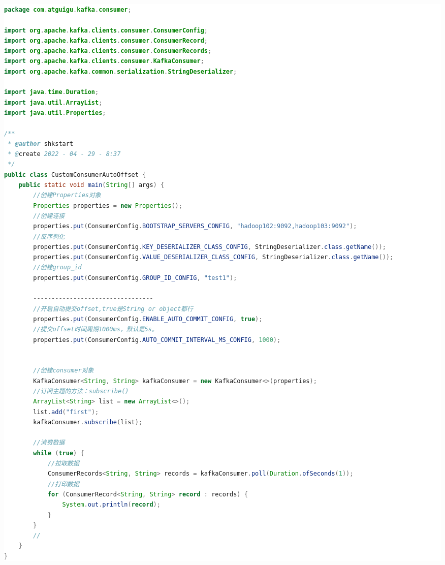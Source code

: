 ```java
package com.atguigu.kafka.consumer;

import org.apache.kafka.clients.consumer.ConsumerConfig;
import org.apache.kafka.clients.consumer.ConsumerRecord;
import org.apache.kafka.clients.consumer.ConsumerRecords;
import org.apache.kafka.clients.consumer.KafkaConsumer;
import org.apache.kafka.common.serialization.StringDeserializer;

import java.time.Duration;
import java.util.ArrayList;
import java.util.Properties;

/**
 * @author shkstart
 * @create 2022 - 04 - 29 - 8:37
 */
public class CustomConsumerAutoOffset {
    public static void main(String[] args) {
        //创建Properties对象
        Properties properties = new Properties();
        //创建连接
        properties.put(ConsumerConfig.BOOTSTRAP_SERVERS_CONFIG, "hadoop102:9092,hadoop103:9092");
        //反序列化
        properties.put(ConsumerConfig.KEY_DESERIALIZER_CLASS_CONFIG, StringDeserializer.class.getName());
        properties.put(ConsumerConfig.VALUE_DESERIALIZER_CLASS_CONFIG, StringDeserializer.class.getName());
        //创建group_id
        properties.put(ConsumerConfig.GROUP_ID_CONFIG, "test1");
        
        ---------------------------------
        //开启自动提交offset,true是String or object都行
        properties.put(ConsumerConfig.ENABLE_AUTO_COMMIT_CONFIG, true);
        //提交offset时间周期1000ms，默认是5s。
        properties.put(ConsumerConfig.AUTO_COMMIT_INTERVAL_MS_CONFIG, 1000);
        
        
        //创建consumer对象
        KafkaConsumer<String, String> kafkaConsumer = new KafkaConsumer<>(properties);
        //订阅主题的方法：subscribe()
        ArrayList<String> list = new ArrayList<>();
        list.add("first");
        kafkaConsumer.subscribe(list);
        
        //消费数据
        while (true) {
            //拉取数据
            ConsumerRecords<String, String> records = kafkaConsumer.poll(Duration.ofSeconds(1));
            //打印数据
            for (ConsumerRecord<String, String> record : records) {
                System.out.println(record);
            }
        }
        //
    }
}
```
